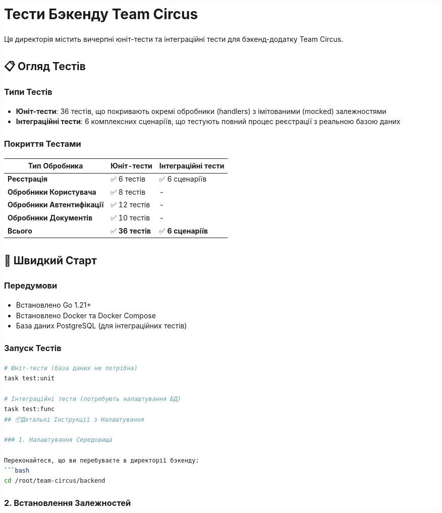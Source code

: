 # Тести Бэкенду Team Circus

Ця директорія містить вичерпні юніт-тести та інтеграційні тести для бэкенд-додатку Team Circus.

## 📋 Огляд Тестів

### Типи Тестів
- **Юніт-тести**: 36 тестів, що покривають окремі обробники (handlers) з імітованими (mocked) залежностями
- **Інтеграційні тести**: 6 комплексних сценаріїв, що тестують повний процес реєстрації з реальною базою даних

### Покриття Тестами
| Тип Обробника | Юніт-тести | Інтеграційні тести |
|--------------|------------|-------------------|
| **Реєстрація** | ✅ 6 тестів | ✅ 6 сценаріїв |
| **Обробники Користувача** | ✅ 8 тестів | - |
| **Обробники Автентифікації** | ✅ 12 тестів | - |
| **Обробники Документів** | ✅ 10 тестів | - |
| **Всього** | ✅ **36 тестів** | ✅ **6 сценаріїв** |

## 🚀 Швидкий Старт

### Передумови
- Встановлено Go 1.21+
- Встановлено Docker та Docker Compose
- База даних PostgreSQL (для інтеграційних тестів)

### Запуск Тестів

```bash
# Юніт-тести (база даних не потрібна)
task test:unit

# Інтеграційні тести (потребують налаштування БД)
task test:func
## 📦Детальні Інструкції з Налаштування

### 1. Налаштування Середовища

Переконайтеся, що ви перебуваєте в директорії бэкенду:
```bash
cd /root/team-circus/backend
```

### 2. Встановлення Залежностей
